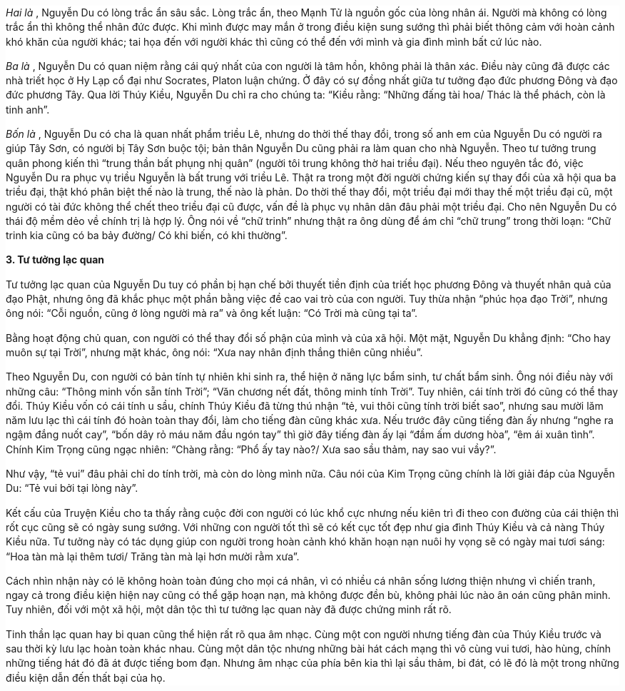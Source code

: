 _Hai là_ , Nguyễn Du có lòng trắc ẩn sâu sắc. Lòng trắc ẩn, theo Mạnh Tử là nguồn gốc của lòng nhân ái. Người mà không có lòng trắc ẩn thì không thể nhân đức được. Khi mình được may mắn ở trong điều kiện sung sướng thì phải biết thông cảm với hoàn cảnh khó khăn của người khác; tai họa đến với người khác thì cũng có thể đến với mình và gia đình mình bất cứ lúc nào.

_Ba là_ , Nguyễn Du có quan niệm rằng cái quý nhất của con người là tâm hồn, không phải là thân xác. Điều này cũng đã được các nhà triết học ở Hy Lạp cổ đại như Socrates, Platon luận chứng. Ở đây có sự đồng nhất giữa tư tưởng đạo đức phương Đông và đạo đức phương Tây. Qua lời Thúy Kiều, Nguyễn Du chỉ ra cho chúng ta: “Kiều rằng: “Những đấng tài hoa/ Thác là thể phách, còn là tinh anh”.

_Bốn là_ , Nguyễn Du có cha là quan nhất phẩm triều Lê, nhưng do thời thế thay đổi, trong số anh em của Nguyễn Du có người ra giúp Tây Sơn, có người bị Tây Sơn buộc tội; bản thân Nguyễn Du cũng phải ra làm quan cho nhà Nguyễn. Theo tư tưởng trung quân phong kiến thì “trung thần bất phụng nhị quân” (người tôi trung không thờ hai triều đại). Nếu theo nguyên tắc đó, việc Nguyễn Du ra phục vụ triều Nguyễn là bất trung với triều Lê. Thật ra trong một đời người chứng kiến sự thay đổi của xã hội qua ba triều đại, thật khó phân biệt thế nào là trung, thế nào là phản. Do thời thế thay đổi, một triều đại mới thay thế một triều đại cũ, một người có tài đức không thể chết theo triều đại cũ được, vấn đề là phục vụ nhân dân đâu phải một triều đại. Cho nên Nguyễn Du có thái độ mềm dẻo về chính trị là hợp lý. Ông nói về “chữ trinh” nhưng thật ra ông dùng để ám chỉ “chữ trung” trong thời loạn: “Chữ trinh kia cũng có ba bảy đường/ Có khi biến, có khi thường”.

**3\. Tư tưởng lạc quan**

Tư tưởng lạc quan của Nguyễn Du tuy có phần bị hạn chế bởi thuyết tiền định của triết học phương Đông và thuyết nhân quả của đạo Phật, nhưng ông đã khắc phục một phần bằng việc đề cao vai trò của con người. Tuy thừa nhận “phúc họa đạo Trời”, nhưng ông nói: “Cỗi nguồn, cũng ở lòng người mà ra” và ông kết luận: “Có Trời mà cũng tại ta”.

Bằng hoạt động chủ quan, con người có thể thay đổi số phận của mình và của xã hội. Một mặt, Nguyễn Du khẳng định: “Cho hay muôn sự tại Trời”, nhưng mặt khác, ông nói: “Xưa nay nhân định thắng thiên cũng nhiều”.

Theo Nguyễn Du, con người có bản tính tự nhiên khi sinh ra, thể hiện ở năng lực bẩm sinh, tư chất bẩm sinh. Ông nói điều này với những câu: “Thông minh vốn sẵn tính Trời”; “Văn chương nết đất, thông minh tính Trời”. Tuy nhiên, cái tính trời đó cũng có thể thay đổi. Thúy Kiều vốn có cái tính u sầu, chính Thúy Kiều đã từng thú nhận “tẻ, vui thôi cũng tính trời biết sao”, nhưng sau mười lăm năm lưu lạc thì cái tính đó hoàn toàn thay đổi, làm cho tiếng đàn cũng khác xưa. Nếu trước đây cũng tiếng đàn ấy nhưng “nghe ra ngậm đắng nuốt cay”, “bốn dây rỏ máu năm đầu ngón tay” thì giờ đây tiếng đàn ấy lại “đầm ấm dương hòa”, “êm ái xuân tình”. Chính Kim Trọng cũng ngạc nhiên: “Chàng rằng: “Phổ ấy tay nào?/ Xưa sao sầu thảm, nay sao vui vầy?”.

Như vậy, “tẻ vui” đâu phải chỉ do tính trời, mà còn do lòng mình nữa. Câu nói của Kim Trọng cũng chính là lời giải đáp của Nguyễn Du: “Tẻ vui bởi tại lòng này”.

Kết cấu của Truyện Kiều cho ta thấy rằng cuộc đời con người có lúc khổ cực nhưng nếu kiên trì đi theo con đường của cái thiện thì rốt cục cũng sẽ có ngày sung sướng. Với những con người tốt thì sẽ có kết cục tốt đẹp như gia đình Thúy Kiều và cả nàng Thúy Kiều nữa. Tư tưởng này có tác dụng giúp con người trong hoàn cảnh khó khăn hoạn nạn nuôi hy vọng sẽ có ngày mai tươi sáng: “Hoa tàn mà lại thêm tươi/ Trăng tàn mà lại hơn mười rằm xưa”.

Cách nhìn nhận này có lẽ không hoàn toàn đúng cho mọi cá nhân, vì có nhiều cá nhân sống lương thiện nhưng vì chiến tranh, ngay cả trong điều kiện hiện nay cũng có thể gặp hoạn nạn, mà không được đền bù, không phải lúc nào ân oán cũng phân minh. Tuy nhiên, đối với một xã hội, một dân tộc thì tư tưởng lạc quan này đã được chứng minh rất rõ.

Tinh thần lạc quan hay bi quan cũng thể hiện rất rõ qua âm nhạc. Cùng một con người nhưng tiếng đàn của Thúy Kiều trước và sau thời kỳ lưu lạc hoàn toàn khác nhau. Cùng một dân tộc nhưng những bài hát cách mạng thì vô cùng vui tươi, hào hùng, chính những tiếng hát đó đã át được tiếng bom đạn. Nhưng âm nhạc của phía bên kia thì lại sầu thảm, bi đát, có lẽ đó là một trong những điều kiện dẫn đến thất bại của họ.
